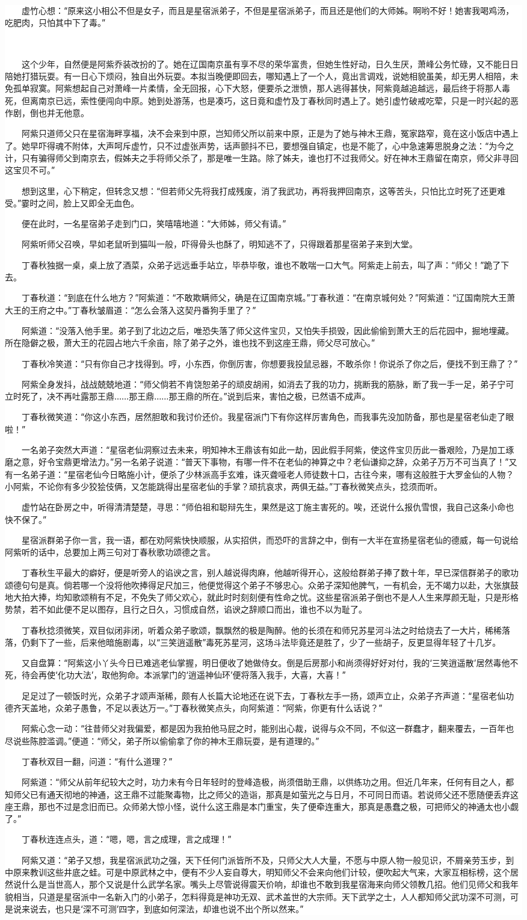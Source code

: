 　　虚竹心想：“原来这小相公不但是女子，而且是星宿派弟子，不但是星宿派弟子，而且还是他们的大师姊。啊哟不好！她害我喝鸡汤，吃肥肉，只怕其中下了毒。” 

　　 

 　　这个少年，自然便是阿紫乔装改扮的了。她在辽国南京虽有享不尽的荣华富贵，但她生性好动，日久生厌，萧峰公务忙碌，又不能日日陪她打猎玩耍。有一日心下烦闷，独自出外玩耍。本拟当晚便即回去，哪知遇上了一个人，竟出言调戏，说她相貌虽美，却无男人相陪，未免孤单寂寞。阿紫想起自己对萧峰一片柔情，全无回报，心下大怒，便要杀之泄愤，那人逃得甚快，阿紫竟越追越远，最后终于将那人毒死，但离南京已远，索性便闯向中原。她到处游荡，也是凑巧，这日竟和虚竹及丁春秋同时遇上了。她引虚竹破戒吃荤，只是一时兴起的恶作剧，倒也并无他意。 

　　阿紫只道师父只在星宿海畔享福，决不会来到中原，岂知师父所以前来中原，正是为了她与神木王鼎，冤家路窄，竟在这小饭店中遇上了。她早吓得魂不附体，大声呵斥虚竹，只不过虚张声势，话声颤抖不已，要想强自镇定，也是不能了，心中急速筹思脱身之法：“为今之计，只有骗得师父到南京去，假姊夫之手将师父杀了，那是唯一生路。除了姊夫，谁也打不过我师父。好在神木王鼎留在南京，师父非寻回这宝贝不可。” 

　　想到这里，心下稍定，但转念又想：“但若师父先将我打成残废，消了我武功，再将我押回南京，这等苦头，只怕比立时死了还更难受。”霎时之间，脸上又即全无血色。 

　　便在此时，一名星宿弟子走到门口，笑嘻嘻地道：“大师姊，师父有请。” 

　　阿紫听师父召唤，早如老鼠听到猫叫一般，吓得骨头也酥了，明知逃不了，只得跟着那星宿弟子来到大堂。 

　　丁春秋独据一桌，桌上放了酒菜，众弟子远远垂手站立，毕恭毕敬，谁也不敢喘一口大气。阿紫走上前去，叫了声：“师父！”跪了下去。 

　　丁春秋道：“到底在什么地方？”阿紫道：“不敢欺瞒师父，确是在辽国南京城。”丁春秋道：“在南京城何处？”阿紫道：“辽国南院大王萧大王的王府之中。”丁春秋皱眉道：“怎么会落入这契丹番狗手里了？” 

　　阿紫道：“没落入他手里。弟子到了北边之后，唯恐失落了师父这件宝贝，又怕失手损毁，因此偷偷到萧大王的后花园中，掘地埋藏。所在隐僻之极，萧大王的花园占地六千余亩，除了弟子之外，谁也找不到这座王鼎，师父尽可放心。” 

　　丁春秋冷笑道：“只有你自己才找得到。哼，小东西，你倒厉害，你想要我投鼠忌器，不敢杀你！你说杀了你之后，便找不到王鼎了？” 

　　阿紫全身发抖，战战兢兢地道：“师父倘若不肯饶恕弟子的顽皮胡闹，如消去了我的功力，挑断我的筋脉，断了我一手一足，弟子宁可立时死了，决不再吐露那王鼎……那王鼎……那王鼎的所在。”说到后来，害怕之极，已然语不成声。 

　　丁春秋微笑道：“你这小东西，居然胆敢和我讨价还价。我星宿派门下有你这样厉害角色，而我事先没加防备，那也是星宿老仙走了眼啦！” 

　　一名弟子突然大声道：“星宿老仙洞察过去未来，明知神木王鼎该有如此一劫，因此假手阿紫，使这件宝贝历此一番艰险，乃是加工琢磨之意，好令宝鼎更增法力。”另一名弟子说道：“普天下事物，有哪一件不在老仙的神算之中？老仙谦抑之辞，众弟子万万不可当真了！”又有一名弟子道：“星宿老仙今日略施小计，便杀了少林派高手玄难，诛灭聋哑老人师徒数十口，古往今来，哪有这般胜于大罗金仙的人物？小阿紫，不论你有多少狡狯伎俩，又怎能跳得出星宿老仙的手掌？顽抗哀求，两俱无益。”丁春秋微笑点头，捻须而听。 

　　虚竹站在卧房之中，听得清清楚楚，寻思：“师伯祖和聪辩先生，果然是这丁施主害死的。唉，还说什么报仇雪恨，我自己这条小命也快不保了。” 

　　星宿派群弟子你一言，我一语，都在劝阿紫快快顺服，从实招供，而恐吓的言辞之中，倒有一大半在宣扬星宿老仙的德威，每一句说给阿紫听的话中，总要加上两三句对丁春秋歌功颂德之言。 

　　丁春秋生平最大的癖好，便是听旁人的谄谀之言，别人越说得肉麻，他越听得开心，这般给群弟子捧了数十年，早已深信群弟子的歌功颂德句句是真。倘若哪一个没将他吹捧得足尺加三，他便觉得这个弟子不够忠心。众弟子深知他脾气，一有机会，无不竭力以赴，大张旗鼓地大拍大捧，均知歌颂稍有不足，不免失了师父欢心，就此时时刻刻便有性命之忧。这些星宿派弟子倒也不是人人生来厚颜无耻，只是形格势禁，若不如此便不足以图存，且行之日久，习惯成自然，谄谀之辞顺口而出，谁也不以为耻了。 

　　丁春秋捻须微笑，双目似闭非闭，听着众弟子歌颂，飘飘然的极是陶醉。他的长须在和师兄苏星河斗法之时给烧去了一大片，稀稀落落，仍剩下了一些，后来他暗施剧毒，以“三笑逍遥散”毒死苏星河，这场斗法毕竟还是胜了，少了一些胡子，反更显得年轻了十几岁。 

　　又自盘算：“阿紫这小丫头今日已难逃老仙掌握，明日便收了她做侍女。倒是后房那小和尚须得好好对付，我的‘三笑逍遥散’居然毒他不死，待会再使‘化功大法’，取他狗命。本派掌门的‘逍遥神仙环’便将落入我手，大喜，大喜！” 

　　足足过了一顿饭时光，众弟子才颂声渐稀，颇有人长篇大论地还在说下去，丁春秋左手一扬，颂声立止，众弟子齐声道：“星宿老仙功德齐天盖地，众弟子愚鲁，不足以表达万一。”丁春秋微笑点头，向阿紫道：“阿紫，你更有什么话说？” 

　　阿紫心念一动：“往昔师父对我偏爱，都是因为我拍他马屁之时，能别出心裁，说得与众不同，不似这一群蠢才，翻来覆去，一百年也尽说些陈腔滥调。”便道：“师父，弟子所以偷偷拿了你的神木王鼎玩耍，是有道理的。” 

　　丁春秋双目一翻，问道：“有什么道理？” 

　　阿紫道：“师父从前年纪较大之时，功力未有今日年轻时的登峰造极，尚须借助王鼎，以供练功之用。但近几年来，任何有目之人，都知师父已有通天彻地的神通，这王鼎不过能聚毒物，比之师父的造诣，那真是如萤光之与日月，不可同日而语。若说师父还不愿随便丢弃这座王鼎，那也不过是念旧而已。众师弟大惊小怪，说什么这王鼎是本门重宝，失了便牵连重大，那真是愚蠢之极，可把师父的神通太也小觑了。” 

　　丁春秋连连点头，道：“嗯，嗯，言之成理，言之成理！” 

　　阿紫又道：“弟子又想，我星宿派武功之强，天下任何门派皆所不及，只师父大人大量，不愿与中原人物一般见识，不屑亲劳玉步，到中原来教训这些井底之蛙。可是中原武林之中，便有不少人妄自尊大，明知师父不会来向他们计较，便吹起大气来，大家互相标榜，这个居然说什么是当世高人，那个又说是什么武学名家。嘴头上尽管说得震天价响，却谁也不敢到我星宿海来向师父领教几招。他们见师父和我年貌相当，只道是星宿派中一名新入门的小弟子，怎料得竟是神功无双、武术盖世的大宗师。天下武学之士，人人都知师父武功深不可测，可是说来说去，也只是‘深不可测’四字，到底如何深法，却谁也说不出个所以然来。” 
